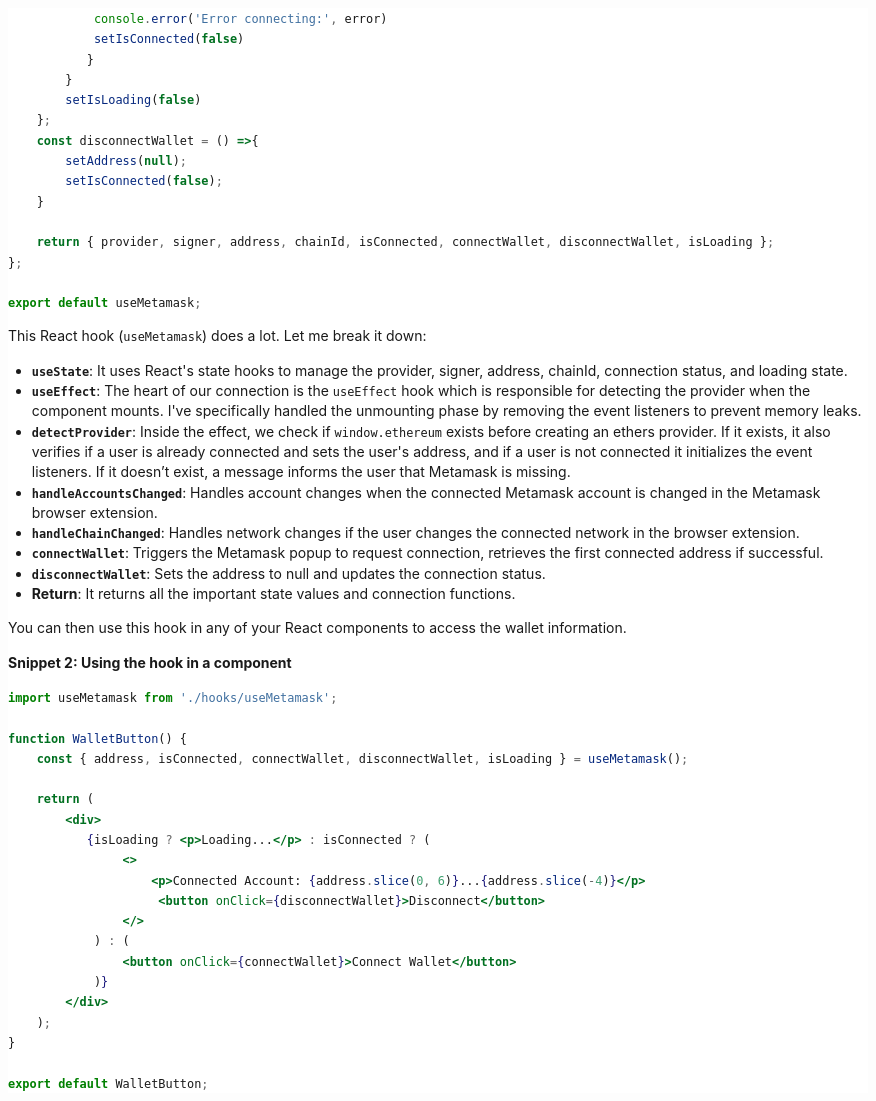 ```jsx
            console.error('Error connecting:', error)
            setIsConnected(false)
           }
        }
        setIsLoading(false)
    };
    const disconnectWallet = () =>{
        setAddress(null);
        setIsConnected(false);
    }

    return { provider, signer, address, chainId, isConnected, connectWallet, disconnectWallet, isLoading };
};

export default useMetamask;
```

This React hook (`useMetamask`) does a lot. Let me break it down:

*   **`useState`**: It uses React's state hooks to manage the provider, signer, address, chainId, connection status, and loading state.
*   **`useEffect`**: The heart of our connection is the `useEffect` hook which is responsible for detecting the provider when the component mounts. I've specifically handled the unmounting phase by removing the event listeners to prevent memory leaks.
*   **`detectProvider`**: Inside the effect, we check if `window.ethereum` exists before creating an ethers provider. If it exists, it also verifies if a user is already connected and sets the user's address, and if a user is not connected it initializes the event listeners. If it doesn’t exist, a message informs the user that Metamask is missing.
*   **`handleAccountsChanged`**: Handles account changes when the connected Metamask account is changed in the Metamask browser extension.
*    **`handleChainChanged`**: Handles network changes if the user changes the connected network in the browser extension.
*   **`connectWallet`**:  Triggers the Metamask popup to request connection, retrieves the first connected address if successful.
*    **`disconnectWallet`**: Sets the address to null and updates the connection status.
*   **Return**: It returns all the important state values and connection functions.

You can then use this hook in any of your React components to access the wallet information.

**Snippet 2: Using the hook in a component**

```jsx
import useMetamask from './hooks/useMetamask';

function WalletButton() {
    const { address, isConnected, connectWallet, disconnectWallet, isLoading } = useMetamask();

    return (
        <div>
           {isLoading ? <p>Loading...</p> : isConnected ? (
                <>
                    <p>Connected Account: {address.slice(0, 6)}...{address.slice(-4)}</p>
                     <button onClick={disconnectWallet}>Disconnect</button>
                </>
            ) : (
                <button onClick={connectWallet}>Connect Wallet</button>
            )}
        </div>
    );
}

export default WalletButton;

```
